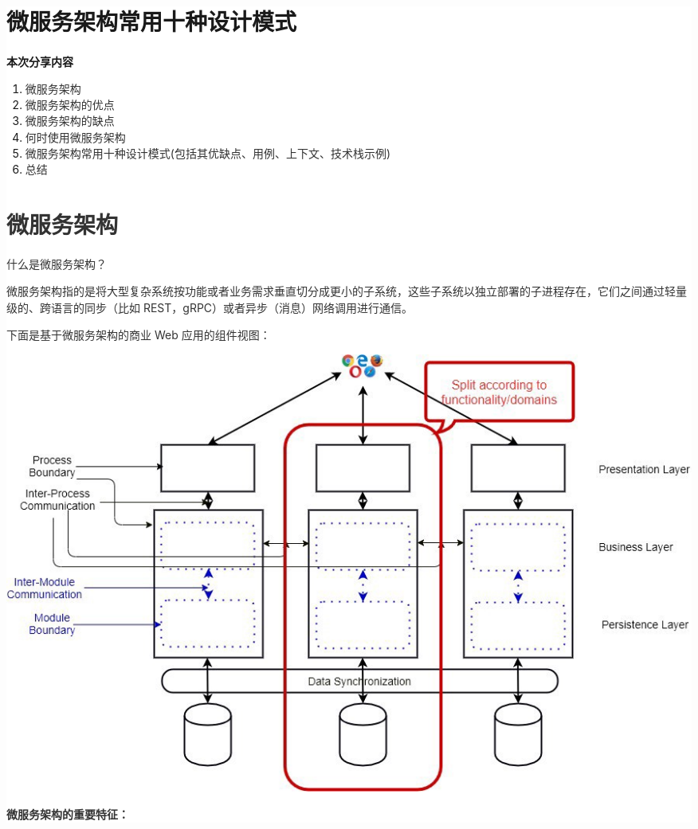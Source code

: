 # 微服务架构常用十种设计模式

**本次分享内容**

1. <font style="color:rgb(51, 51, 51);">微服务架构</font>
2. <font style="color:rgb(51, 51, 51);">微服务架构的优点</font>
3. <font style="color:rgb(51, 51, 51);">微服务架构的缺点</font>
4. <font style="color:rgb(51, 51, 51);">何时使用微服务架构</font>
5. <font style="color:rgb(51, 51, 51);">微服务架构常用十种设计模式(包括其优缺点、用例、上下文、技术栈示例)</font>
6. <font style="color:rgb(51, 51, 51);">总结</font>

# <font style="color:rgb(51, 51, 51);">微服务架构</font>
<font style="color:rgb(51, 51, 51);">什么是微服务架构？</font>

<font style="color:rgb(51, 51, 51);">微服务架构指的是将大型复杂系统按功能或者业务需求垂直切分成更小的子系统，这些子系统以独立部署的子进程存在，它们之间通过轻量级的、跨语言的同步（比如 REST，gRPC）或者异步（消息）网络调用进行通信。</font>

<font style="color:rgb(51, 51, 51);">下面是基于微服务架构的商业 Web 应用的组件视图：</font>

![1716876934336-1c4dfda7-9c0a-4d76-a9a3-24076de03565.png](./img/VGyzHdt0RlvSBCZm/1716876934336-1c4dfda7-9c0a-4d76-a9a3-24076de03565-215673.png)

<font style="color:rgb(51, 51, 51);"></font>

**<font style="color:rgb(51, 51, 51);">微服务架构的重要特征：</font>**
